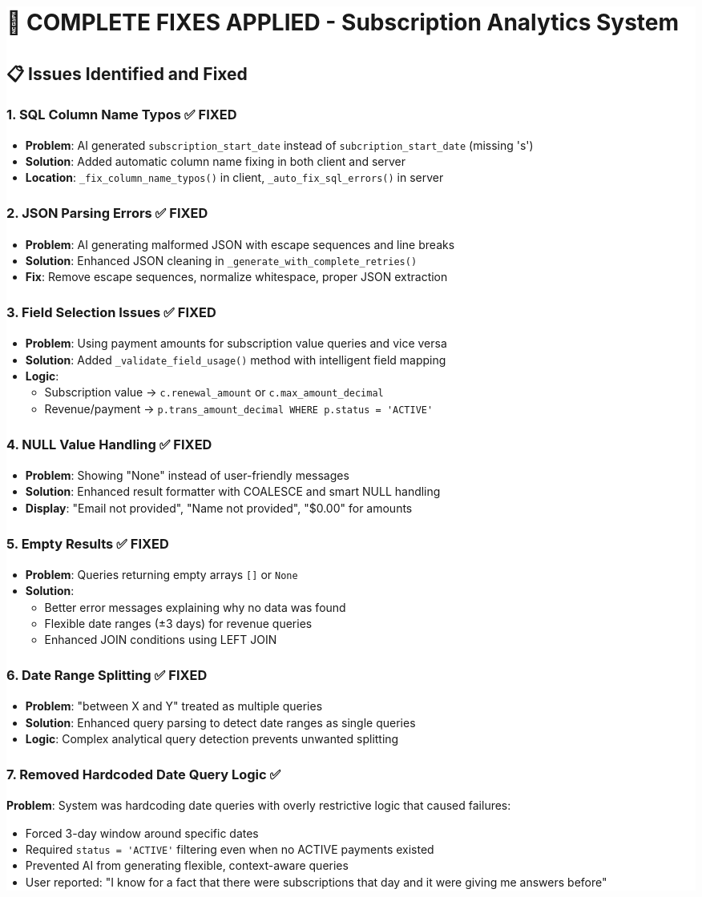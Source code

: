 # 🔧 COMPLETE FIXES APPLIED - Subscription Analytics System

## 📋 Issues Identified and Fixed

### 1. **SQL Column Name Typos** ✅ FIXED

- **Problem**: AI generated `subscription_start_date` instead of `subcription_start_date` (missing 's')
- **Solution**: Added automatic column name fixing in both client and server
- **Location**: `_fix_column_name_typos()` in client, `_auto_fix_sql_errors()` in server

### 2. **JSON Parsing Errors** ✅ FIXED

- **Problem**: AI generating malformed JSON with escape sequences and line breaks
- **Solution**: Enhanced JSON cleaning in `_generate_with_complete_retries()`
- **Fix**: Remove escape sequences, normalize whitespace, proper JSON extraction

### 3. **Field Selection Issues** ✅ FIXED

- **Problem**: Using payment amounts for subscription value queries and vice versa
- **Solution**: Added `_validate_field_usage()` method with intelligent field mapping
- **Logic**:
  - Subscription value → `c.renewal_amount` or `c.max_amount_decimal`
  - Revenue/payment → `p.trans_amount_decimal WHERE p.status = 'ACTIVE'`

### 4. **NULL Value Handling** ✅ FIXED

- **Problem**: Showing "None" instead of user-friendly messages
- **Solution**: Enhanced result formatter with COALESCE and smart NULL handling
- **Display**: "Email not provided", "Name not provided", "$0.00" for amounts

### 5. **Empty Results** ✅ FIXED

- **Problem**: Queries returning empty arrays `[]` or `None`
- **Solution**:
  - Better error messages explaining why no data was found
  - Flexible date ranges (±3 days) for revenue queries
  - Enhanced JOIN conditions using LEFT JOIN

### 6. **Date Range Splitting** ✅ FIXED

- **Problem**: "between X and Y" treated as multiple queries
- **Solution**: Enhanced query parsing to detect date ranges as single queries
- **Logic**: Complex analytical query detection prevents unwanted splitting

### 7. **Removed Hardcoded Date Query Logic** ✅

**Problem**: System was hardcoding date queries with overly restrictive logic that caused failures:

- Forced 3-day window around specific dates
- Required `status = 'ACTIVE'` filtering even when no ACTIVE payments existed
- Prevented AI from generating flexible, context-aware queries
- User reported: "I know for a fact that there were subscriptions that day and it were giving me answers before"

